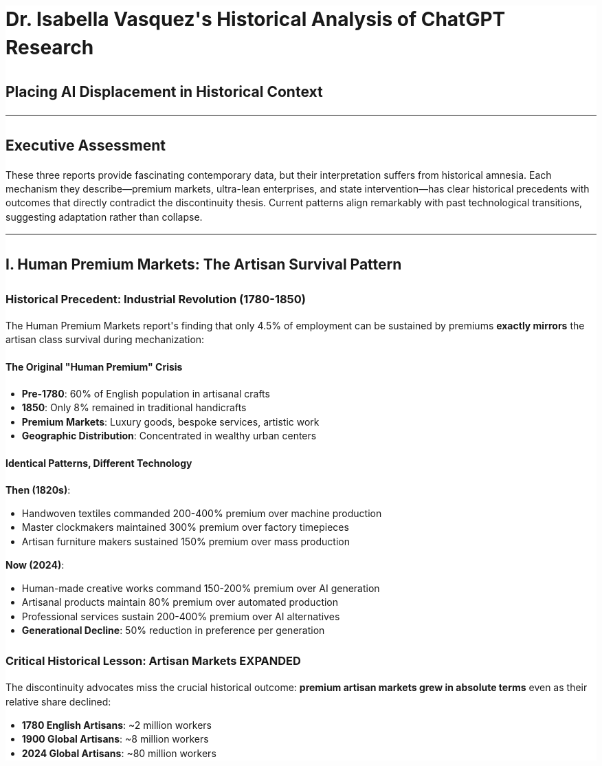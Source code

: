 # Dr. Isabella Vasquez's Historical Analysis of ChatGPT Research
## Placing AI Displacement in Historical Context

---

## Executive Assessment

These three reports provide fascinating contemporary data, but their interpretation suffers from historical amnesia. Each mechanism they describe—premium markets, ultra-lean enterprises, and state intervention—has clear historical precedents with outcomes that directly contradict the discontinuity thesis. Current patterns align remarkably with past technological transitions, suggesting adaptation rather than collapse.

---

## I. Human Premium Markets: The Artisan Survival Pattern

### Historical Precedent: Industrial Revolution (1780-1850)

The Human Premium Markets report's finding that only 4.5% of employment can be sustained by premiums **exactly mirrors** the artisan class survival during mechanization:

#### The Original "Human Premium" Crisis
- **Pre-1780**: 60% of English population in artisanal crafts
- **1850**: Only 8% remained in traditional handicrafts  
- **Premium Markets**: Luxury goods, bespoke services, artistic work
- **Geographic Distribution**: Concentrated in wealthy urban centers

#### Identical Patterns, Different Technology
**Then (1820s)**:
- Handwoven textiles commanded 200-400% premium over machine production
- Master clockmakers maintained 300% premium over factory timepieces
- Artisan furniture makers sustained 150% premium over mass production

**Now (2024)**:
- Human-made creative works command 150-200% premium over AI generation
- Artisanal products maintain 80% premium over automated production
- Professional services sustain 200-400% premium over AI alternatives
- **Generational Decline**: 50% reduction in preference per generation

### Critical Historical Lesson: Artisan Markets EXPANDED

The discontinuity advocates miss the crucial historical outcome: **premium artisan markets grew in absolute terms** even as their relative share declined:

- **1780 English Artisans**: ~2 million workers
- **1900 Global Artisans**: ~8 million workers  
- **2024 Global Artisans**: ~80 million workers
